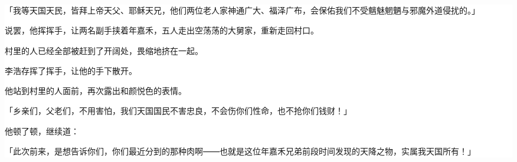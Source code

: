  <p>「我等天国天民，皆拜上帝天父、耶稣天兄，他们两位老人家神通广大、福泽广布，会保佑我们不受魑魅魍魉与邪魔外道侵扰的。」</p>
 <p>说罢，他挥挥手，让两名副手挟着年嘉禾，五人走出空荡荡的大舅家，重新走回村口。</p>
 <p>村里的人已经全部被赶到了开阔处，畏缩地挤在一起。</p>
 <p>李浩存挥了挥手，让他的手下散开。</p>
 <p>他站到村里的人面前，再次露出和颜悦色的表情。</p>
 <p>「乡亲们，父老们，不用害怕，我们天国国民不害忠良，不会伤你们性命，也不抢你们钱财！」</p>
 <p>他顿了顿，继续道：</p>
 <p>「此次前来，是想告诉你们，你们最近分到的那种肉啊——也就是这位年嘉禾兄弟前段时间发现的天降之物，实属我天国所有！」</p>
